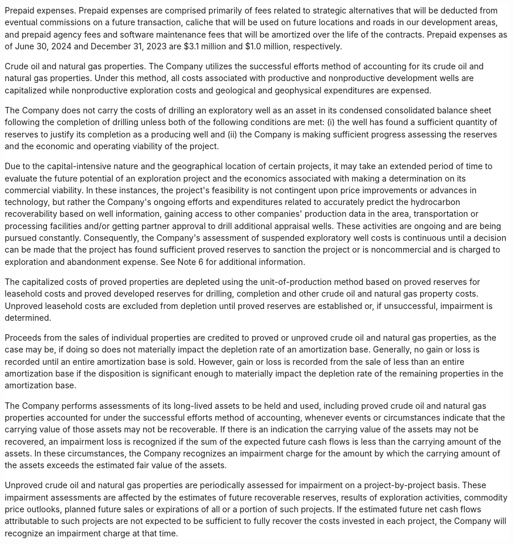 Prepaid expenses. Prepaid expenses are comprised primarily of fees related to strategic alternatives that will be deducted from eventual commissions on a future transaction, caliche that will be used on future locations and roads in our development areas, and prepaid agency fees and software maintenance fees that will be amortized over the life of the contracts. Prepaid expenses as of June 30, 2024 and December 31, 2023 are $3.1 million and $1.0 million, respectively.

Crude oil and natural gas properties. The Company utilizes the successful efforts method of accounting for its crude oil and natural gas properties. Under this method, all costs associated with productive and nonproductive development wells are capitalized while nonproductive exploration costs and geological and geophysical expenditures are expensed.

The Company does not carry the costs of drilling an exploratory well as an asset in its condensed consolidated balance sheet following the completion of drilling unless both of the following conditions are met: (i) the well has found a sufficient quantity of reserves to justify its completion as a producing well and (ii) the Company is making sufficient progress assessing the reserves and the economic and operating viability of the project.

Due to the capital-intensive nature and the geographical location of certain projects, it may take an extended period of time to evaluate the future potential of an exploration project and the economics associated with making a determination on its commercial viability. In these instances, the project's feasibility is not contingent upon price improvements or advances in technology, but rather the Company's ongoing efforts and expenditures related to accurately predict the hydrocarbon recoverability based on well information, gaining access to other companies' production data in the area, transportation or processing facilities and/or getting partner approval to drill additional appraisal wells. These activities are ongoing and are being pursued constantly. Consequently, the Company's assessment of suspended exploratory well costs is continuous until a decision can be made that the project has found sufficient proved reserves to sanction the project or is noncommercial and is charged to exploration and abandonment expense. See Note 6 for additional information.

The capitalized costs of proved properties are depleted using the unit-of-production method based on proved reserves for leasehold costs and proved developed reserves for drilling, completion and other crude oil and natural gas property costs. Unproved leasehold costs are excluded from depletion until proved reserves are established or, if unsuccessful, impairment is determined.

Proceeds from the sales of individual properties are credited to proved or unproved crude oil and natural gas properties, as the case may be, if doing so does not materially impact the depletion rate of an amortization base. Generally, no gain or loss is recorded until an entire amortization base is sold. However, gain or loss is recorded from the sale of less than an entire amortization base if the disposition is significant enough to materially impact the depletion rate of the remaining properties in the amortization base.

The Company performs assessments of its long-lived assets to be held and used, including proved crude oil and natural gas properties accounted for under the successful efforts method of accounting, whenever events or circumstances indicate that the carrying value of those assets may not be recoverable. If there is an indication the carrying value of the assets may not be recovered, an impairment loss is recognized if the sum of the expected future cash flows is less than the carrying amount of the assets. In these circumstances, the Company recognizes an impairment charge for the amount by which the carrying amount of the assets exceeds the estimated fair value of the assets.

Unproved crude oil and natural gas properties are periodically assessed for impairment on a project-by-project basis. These impairment assessments are affected by the estimates of future recoverable reserves, results of exploration activities, commodity price outlooks, planned future sales or expirations of all or a portion of such projects. If the estimated future net cash flows attributable to such projects are not expected to be sufficient to fully recover the costs invested in each project, the Company will recognize an impairment charge at that time.
